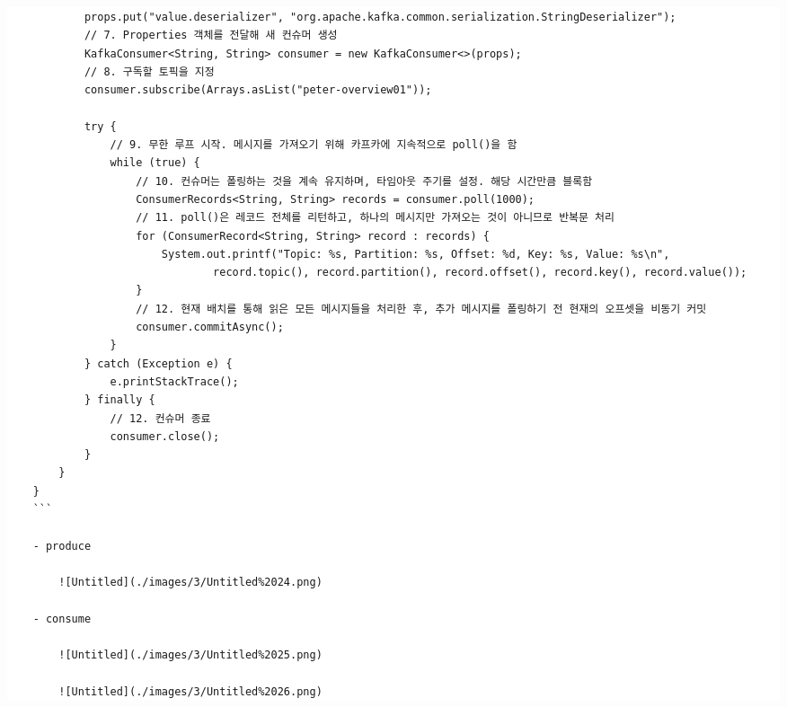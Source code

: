                 props.put("value.deserializer", "org.apache.kafka.common.serialization.StringDeserializer");
                // 7. Properties 객체를 전달해 새 컨슈머 생성
                KafkaConsumer<String, String> consumer = new KafkaConsumer<>(props);
                // 8. 구독할 토픽을 지정
                consumer.subscribe(Arrays.asList("peter-overview01"));
        
                try {
                    // 9. 무한 루프 시작. 메시지를 가져오기 위해 카프카에 지속적으로 poll()을 함
                    while (true) {
                        // 10. 컨슈머는 폴링하는 것을 계속 유지하며, 타임아웃 주기를 설정. 해당 시간만큼 블록함
                        ConsumerRecords<String, String> records = consumer.poll(1000);
                        // 11. poll()은 레코드 전체를 리턴하고, 하나의 메시지만 가져오는 것이 아니므로 반복문 처리
                        for (ConsumerRecord<String, String> record : records) {
                            System.out.printf("Topic: %s, Partition: %s, Offset: %d, Key: %s, Value: %s\n",
                                    record.topic(), record.partition(), record.offset(), record.key(), record.value());
                        }
                        // 12. 현재 배치를 통해 읽은 모든 메시지들을 처리한 후, 추가 메시지를 폴링하기 전 현재의 오프셋을 비동기 커밋
                        consumer.commitAsync();
                    }
                } catch (Exception e) {
                    e.printStackTrace();
                } finally {
                    // 12. 컨슈머 종료
                    consumer.close();
                }
            }
        }
        ```
        
        - produce
            
            ![Untitled](./images/3/Untitled%2024.png)
            
        - consume
            
            ![Untitled](./images/3/Untitled%2025.png)
            
            ![Untitled](./images/3/Untitled%2026.png)
            